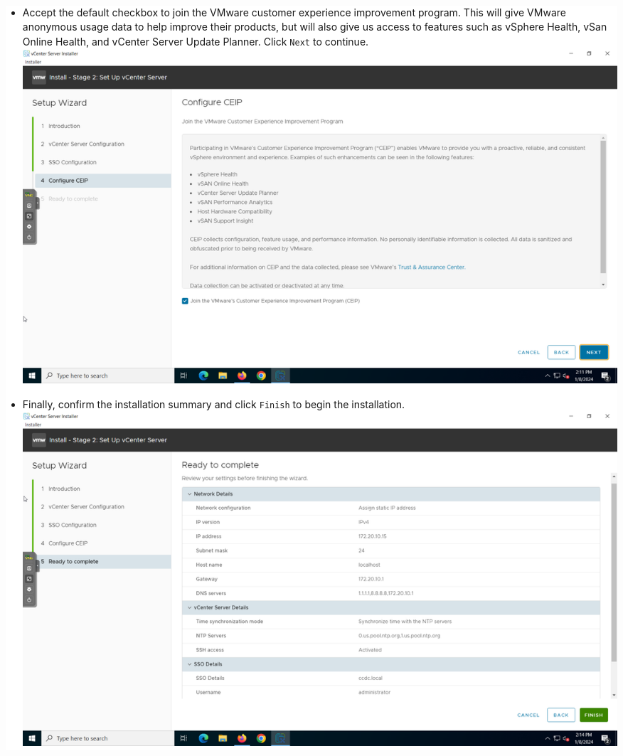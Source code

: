 - Accept the default checkbox to join the VMware customer experience improvement program. This will give VMware anonymous usage data to help improve their products, but will also give us access to features such as vSphere Health, vSan Online Health, and vCenter Server Update Planner. Click `Next` to continue.
\
![Alt text](/Lab%20Setup/png/esxi/vcenter-installer-13.png)

- Finally, confirm the installation summary and click `Finish` to begin the installation.
\
![Alt text](/Lab%20Setup/png/esxi/vcenter-installer-14.png)
